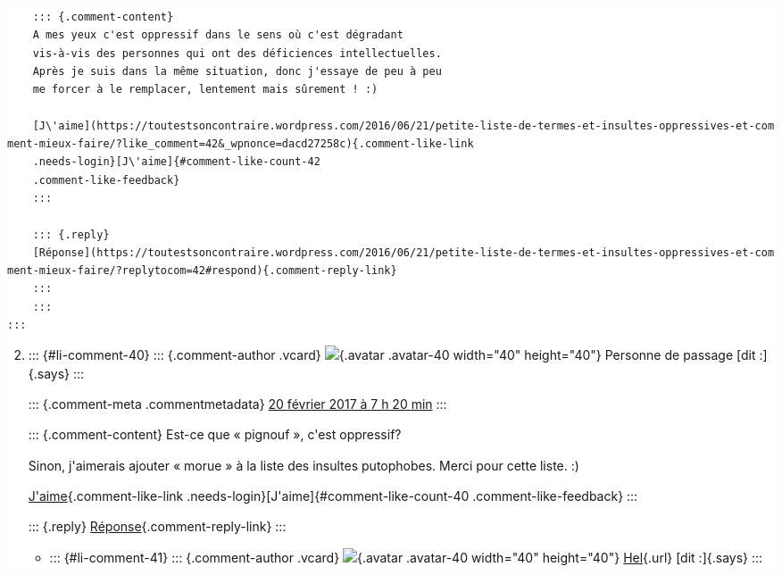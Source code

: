         ::: {.comment-content}
        A mes yeux c'est oppressif dans le sens où c'est dégradant
        vis-à-vis des personnes qui ont des déficiences intellectuelles.
        Après je suis dans la même situation, donc j'essaye de peu à peu
        me forcer à le remplacer, lentement mais sûrement ! :)

        [J\'aime](https://toutestsoncontraire.wordpress.com/2016/06/21/petite-liste-de-termes-et-insultes-oppressives-et-comment-mieux-faire/?like_comment=42&_wpnonce=dacd27258c){.comment-like-link
        .needs-login}[J\'aime]{#comment-like-count-42
        .comment-like-feedback}
        :::

        ::: {.reply}
        [Réponse](https://toutestsoncontraire.wordpress.com/2016/06/21/petite-liste-de-termes-et-insultes-oppressives-et-comment-mieux-faire/?replytocom=42#respond){.comment-reply-link}
        :::
        :::
    :::

2.  ::: {#li-comment-40}
    ::: {.comment-author .vcard}
    ![](https://0.gravatar.com/avatar/97c30b78635d2abedd5d2d6f2e531d0a?s=40&d=retro&r=G){.avatar
    .avatar-40 width="40" height="40"} Personne de passage
    [dit :]{.says}
    :::

    ::: {.comment-meta .commentmetadata}
    [20 février 2017 à 7 h 20
    min](https://toutestsoncontraire.wordpress.com/2016/06/21/petite-liste-de-termes-et-insultes-oppressives-et-comment-mieux-faire/#comment-40)
    :::

    ::: {.comment-content}
    Est-ce que « pignouf », c'est oppressif?

    Sinon, j'aimerais ajouter « morue » à la liste des insultes
    putophobes. Merci pour cette liste. :)

    [J\'aime](https://toutestsoncontraire.wordpress.com/2016/06/21/petite-liste-de-termes-et-insultes-oppressives-et-comment-mieux-faire/?like_comment=40&_wpnonce=be5c185998){.comment-like-link
    .needs-login}[J\'aime]{#comment-like-count-40
    .comment-like-feedback}
    :::

    ::: {.reply}
    [Réponse](https://toutestsoncontraire.wordpress.com/2016/06/21/petite-liste-de-termes-et-insultes-oppressives-et-comment-mieux-faire/?replytocom=40#respond){.comment-reply-link}
    :::

    -   ::: {#li-comment-41}
        ::: {.comment-author .vcard}
        ![](https://1.gravatar.com/avatar/136be645e88bad92e0becdf33c49991c?s=40&d=retro&r=G){.avatar
        .avatar-40 width="40" height="40"}
        [Hel](https://toutestsoncontraire.wordpress.com){.url}
        [dit :]{.says}
        :::
